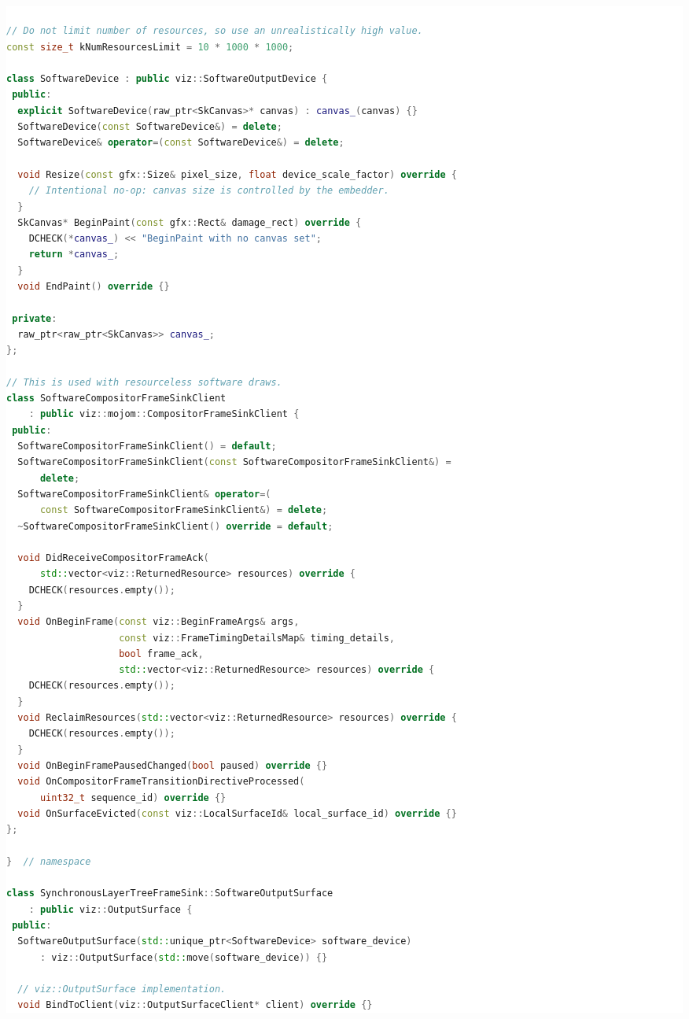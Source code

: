 ```cpp

// Do not limit number of resources, so use an unrealistically high value.
const size_t kNumResourcesLimit = 10 * 1000 * 1000;

class SoftwareDevice : public viz::SoftwareOutputDevice {
 public:
  explicit SoftwareDevice(raw_ptr<SkCanvas>* canvas) : canvas_(canvas) {}
  SoftwareDevice(const SoftwareDevice&) = delete;
  SoftwareDevice& operator=(const SoftwareDevice&) = delete;

  void Resize(const gfx::Size& pixel_size, float device_scale_factor) override {
    // Intentional no-op: canvas size is controlled by the embedder.
  }
  SkCanvas* BeginPaint(const gfx::Rect& damage_rect) override {
    DCHECK(*canvas_) << "BeginPaint with no canvas set";
    return *canvas_;
  }
  void EndPaint() override {}

 private:
  raw_ptr<raw_ptr<SkCanvas>> canvas_;
};

// This is used with resourceless software draws.
class SoftwareCompositorFrameSinkClient
    : public viz::mojom::CompositorFrameSinkClient {
 public:
  SoftwareCompositorFrameSinkClient() = default;
  SoftwareCompositorFrameSinkClient(const SoftwareCompositorFrameSinkClient&) =
      delete;
  SoftwareCompositorFrameSinkClient& operator=(
      const SoftwareCompositorFrameSinkClient&) = delete;
  ~SoftwareCompositorFrameSinkClient() override = default;

  void DidReceiveCompositorFrameAck(
      std::vector<viz::ReturnedResource> resources) override {
    DCHECK(resources.empty());
  }
  void OnBeginFrame(const viz::BeginFrameArgs& args,
                    const viz::FrameTimingDetailsMap& timing_details,
                    bool frame_ack,
                    std::vector<viz::ReturnedResource> resources) override {
    DCHECK(resources.empty());
  }
  void ReclaimResources(std::vector<viz::ReturnedResource> resources) override {
    DCHECK(resources.empty());
  }
  void OnBeginFramePausedChanged(bool paused) override {}
  void OnCompositorFrameTransitionDirectiveProcessed(
      uint32_t sequence_id) override {}
  void OnSurfaceEvicted(const viz::LocalSurfaceId& local_surface_id) override {}
};

}  // namespace

class SynchronousLayerTreeFrameSink::SoftwareOutputSurface
    : public viz::OutputSurface {
 public:
  SoftwareOutputSurface(std::unique_ptr<SoftwareDevice> software_device)
      : viz::OutputSurface(std::move(software_device)) {}

  // viz::OutputSurface implementation.
  void BindToClient(viz::OutputSurfaceClient* client) override {}
```